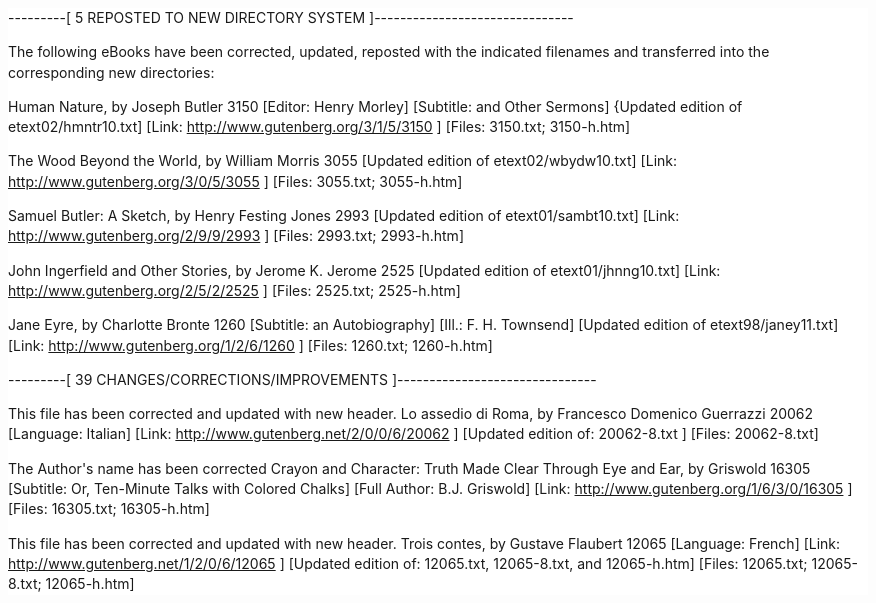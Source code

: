 
---------[   5 REPOSTED TO NEW DIRECTORY SYSTEM ]-------------------------------

The following eBooks have been corrected, updated, reposted with the
indicated filenames and transferred into the corresponding new directories:

Human Nature, by Joseph Butler                                            3150
   [Editor: Henry Morley]
   [Subtitle: and Other Sermons]
   {Updated edition of etext02/hmntr10.txt]
   [Link: http://www.gutenberg.org/3/1/5/3150 ]
   [Files: 3150.txt; 3150-h.htm]

The Wood Beyond the World, by William Morris                              3055
   [Updated edition of etext02/wbydw10.txt]
   [Link: http://www.gutenberg.org/3/0/5/3055 ]
   [Files: 3055.txt; 3055-h.htm]

Samuel Butler: A Sketch, by Henry Festing Jones                           2993
   [Updated edition of etext01/sambt10.txt]
   [Link: http://www.gutenberg.org/2/9/9/2993 ]
   [Files: 2993.txt; 2993-h.htm]

John Ingerfield and Other Stories, by Jerome K. Jerome                    2525
   [Updated edition of etext01/jhnng10.txt]
   [Link: http://www.gutenberg.org/2/5/2/2525 ]
   [Files: 2525.txt; 2525-h.htm]

Jane Eyre, by Charlotte Bronte                                            1260
   [Subtitle: an Autobiography]
   [Ill.: F. H. Townsend]
   [Updated edition of etext98/janey11.txt]
   [Link: http://www.gutenberg.org/1/2/6/1260 ]
   [Files: 1260.txt; 1260-h.htm]


---------[  39 CHANGES/CORRECTIONS/IMPROVEMENTS ]-------------------------------

This file has been corrected and updated with new header.
Lo assedio di Roma, by Francesco Domenico Guerrazzi                      20062
  [Language: Italian]
  [Link: http://www.gutenberg.net/2/0/0/6/20062 ]
  [Updated edition of: 20062-8.txt ]
  [Files: 20062-8.txt]

The Author's name has been corrected
Crayon and Character: Truth Made Clear Through Eye and Ear, by Griswold  16305
   [Subtitle: Or, Ten-Minute Talks with Colored Chalks]
   [Full Author: B.J. Griswold]
   [Link: http://www.gutenberg.org/1/6/3/0/16305 ]
   [Files: 16305.txt; 16305-h.htm]

This file has been corrected and updated with new header.
Trois contes, by Gustave Flaubert                                        12065
  [Language: French]
  [Link: http://www.gutenberg.net/1/2/0/6/12065 ]
  [Updated edition of: 12065.txt, 12065-8.txt, and 12065-h.htm]
  [Files: 12065.txt; 12065-8.txt; 12065-h.htm]
